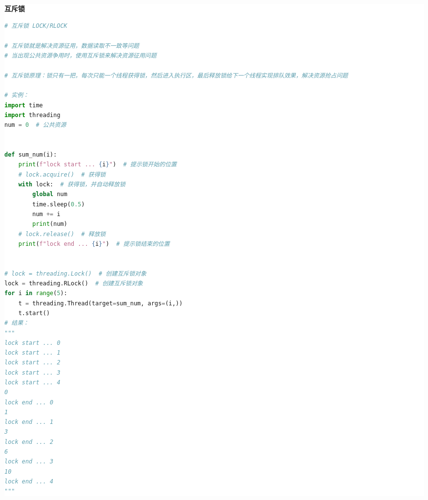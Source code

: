 **互斥锁**

```python
# 互斥锁 LOCK/RLOCK

# 互斥锁就是解决资源征用，数据读取不一致等问题
# 当出现公共资源争用时，使用互斥锁来解决资源征用问题

# 互斥锁原理：锁只有一把，每次只能一个线程获得锁，然后进入执行区，最后释放锁给下一个线程实现排队效果，解决资源抢占问题

# 实例：
import time
import threading
num = 0  # 公共资源


def sum_num(i):
    print(f"lock start ... {i}")  # 提示锁开始的位置
    # lock.acquire()  # 获得锁
    with lock:  # 获得锁，并自动释放锁
        global num
        time.sleep(0.5)
        num += i
        print(num)
    # lock.release()  # 释放锁
    print(f"lock end ... {i}")  # 提示锁结束的位置


# lock = threading.Lock()  # 创建互斥锁对象
lock = threading.RLock()  # 创建互斥锁对象
for i in range(5):
    t = threading.Thread(target=sum_num, args=(i,))
    t.start()
# 结果：
"""
lock start ... 0
lock start ... 1
lock start ... 2
lock start ... 3
lock start ... 4
0
lock end ... 0
1
lock end ... 1
3
lock end ... 2
6
lock end ... 3
10
lock end ... 4
"""

```
